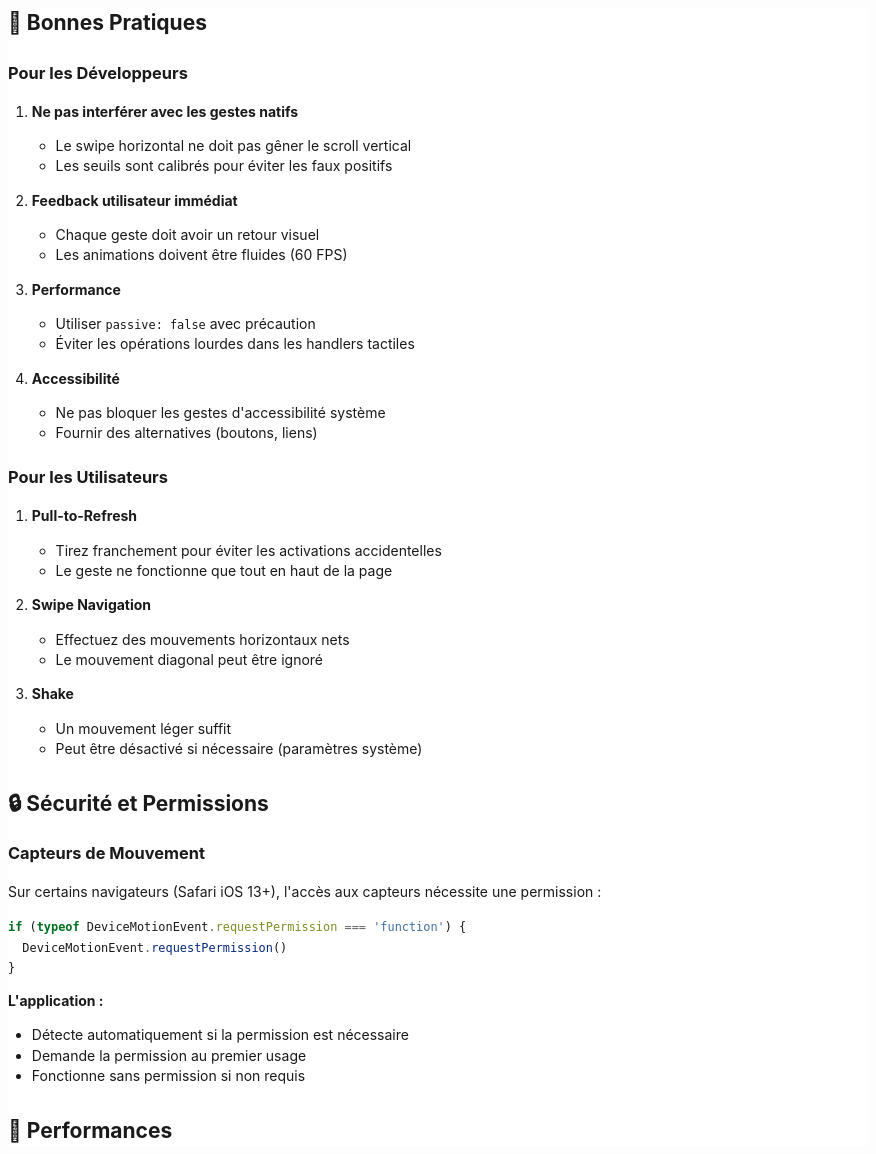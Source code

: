## 🎯 Bonnes Pratiques

### Pour les Développeurs

1. **Ne pas interférer avec les gestes natifs**
   - Le swipe horizontal ne doit pas gêner le scroll vertical
   - Les seuils sont calibrés pour éviter les faux positifs

2. **Feedback utilisateur immédiat**
   - Chaque geste doit avoir un retour visuel
   - Les animations doivent être fluides (60 FPS)

3. **Performance**
   - Utiliser `passive: false` avec précaution
   - Éviter les opérations lourdes dans les handlers tactiles

4. **Accessibilité**
   - Ne pas bloquer les gestes d'accessibilité système
   - Fournir des alternatives (boutons, liens)

### Pour les Utilisateurs

1. **Pull-to-Refresh**
   - Tirez franchement pour éviter les activations accidentelles
   - Le geste ne fonctionne que tout en haut de la page

2. **Swipe Navigation**
   - Effectuez des mouvements horizontaux nets
   - Le mouvement diagonal peut être ignoré

3. **Shake**
   - Un mouvement léger suffit
   - Peut être désactivé si nécessaire (paramètres système)

## 🔒 Sécurité et Permissions

### Capteurs de Mouvement

Sur certains navigateurs (Safari iOS 13+), l'accès aux capteurs nécessite une permission :

```javascript
if (typeof DeviceMotionEvent.requestPermission === 'function') {
  DeviceMotionEvent.requestPermission()
}
```

**L'application :**
- Détecte automatiquement si la permission est nécessaire
- Demande la permission au premier usage
- Fonctionne sans permission si non requis

## 🚀 Performances
